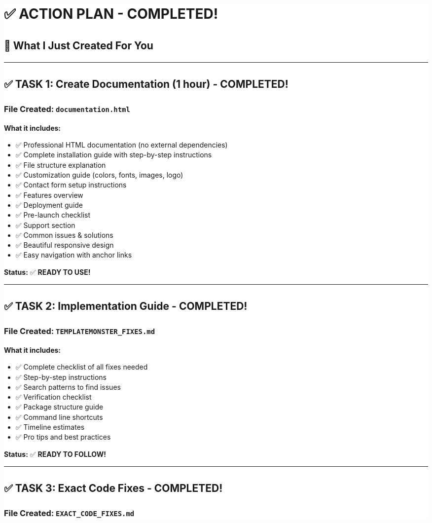 # ✅ ACTION PLAN - COMPLETED!

## 🎯 What I Just Created For You

---

## ✅ TASK 1: Create Documentation (1 hour) - **COMPLETED!**

### File Created: `documentation.html`

**What it includes:**
- ✅ Professional HTML documentation (no external dependencies)
- ✅ Complete installation guide with step-by-step instructions
- ✅ File structure explanation
- ✅ Customization guide (colors, fonts, images, logo)
- ✅ Contact form setup instructions
- ✅ Features overview
- ✅ Deployment guide
- ✅ Pre-launch checklist
- ✅ Support section
- ✅ Common issues & solutions
- ✅ Beautiful responsive design
- ✅ Easy navigation with anchor links

**Status:** ✅ **READY TO USE!**

---

## ✅ TASK 2: Implementation Guide - **COMPLETED!**

### File Created: `TEMPLATEMONSTER_FIXES.md`

**What it includes:**
- ✅ Complete checklist of all fixes needed
- ✅ Step-by-step instructions
- ✅ Search patterns to find issues
- ✅ Verification checklist
- ✅ Package structure guide
- ✅ Command line shortcuts
- ✅ Timeline estimates
- ✅ Pro tips and best practices

**Status:** ✅ **READY TO FOLLOW!**

---

## ✅ TASK 3: Exact Code Fixes - **COMPLETED!**

### File Created: `EXACT_CODE_FIXES.md`
